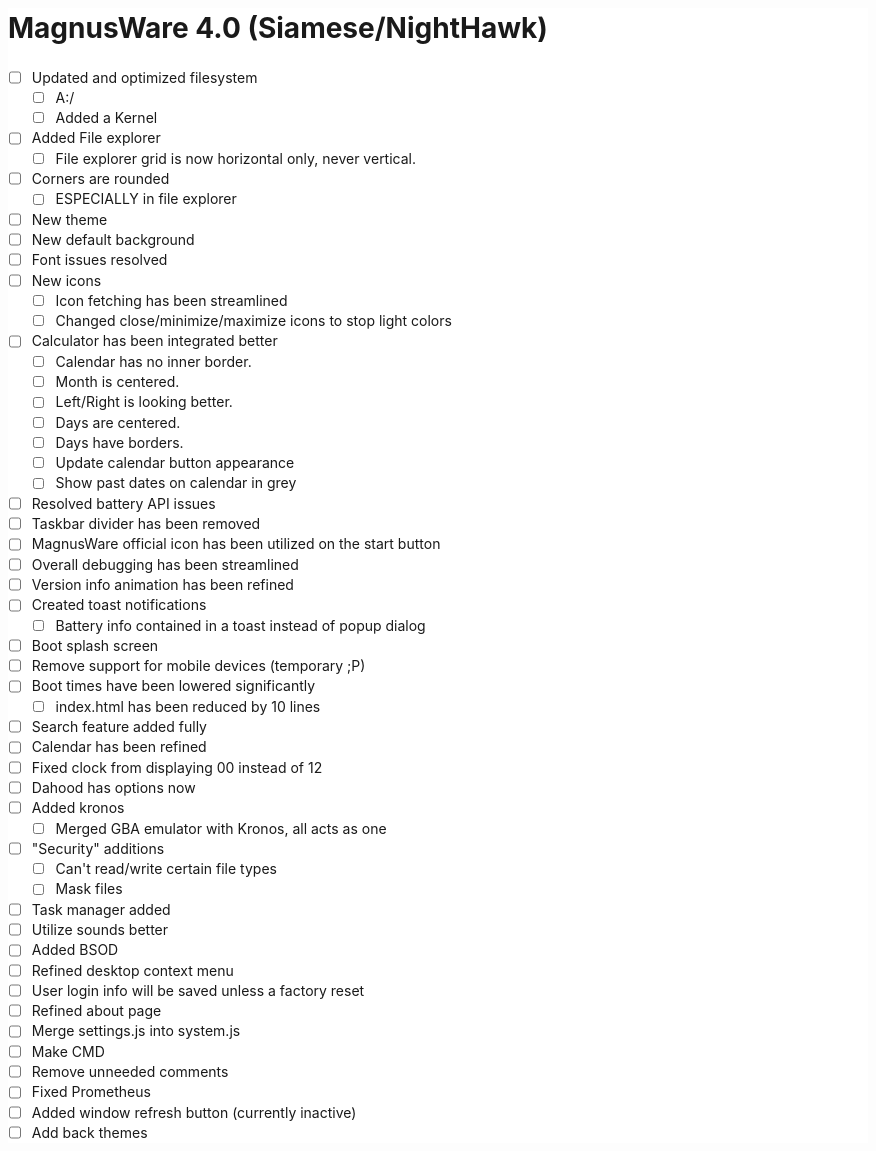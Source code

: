 # MagnusWare 4.0 (Siamese/NightHawk)

- [ ] Updated and optimized filesystem
  - [ ] A:/
  - [ ] Added a Kernel
- [ ] Added File explorer
  - [ ] File explorer grid is now horizontal only, never vertical.
- [ ] Corners are rounded
  - [ ] ESPECIALLY in file explorer
- [ ] New theme
- [ ] New default background
- [ ] Font issues resolved
- [ ] New icons
  - [ ] Icon fetching has been streamlined
  - [ ] Changed close/minimize/maximize icons to stop light colors
- [ ] Calculator has been integrated better
  - [ ] Calendar has no inner border.
  - [ ] Month is centered.
  - [ ] Left/Right is looking better.
  - [ ] Days are centered.
  - [ ] Days have borders.
  - [ ] Update calendar button appearance
  - [ ] Show past dates on calendar in grey
- [ ] Resolved battery API issues
- [ ] Taskbar divider has been removed
- [ ] MagnusWare official icon has been utilized on the start button
- [ ] Overall debugging has been streamlined
- [ ] Version info animation has been refined
- [ ] Created toast notifications
  - [ ] Battery info contained in a toast instead of popup dialog
- [ ] Boot splash screen
- [ ] Remove support for mobile devices (temporary ;P)
- [ ] Boot times have been lowered significantly
  - [ ] index.html has been reduced by 10 lines
- [ ] Search feature added fully
- [ ] Calendar has been refined
- [ ] Fixed clock from displaying 00 instead of 12
- [ ] Dahood has options now
- [ ] Added kronos
  - [ ] Merged GBA emulator with Kronos, all acts as one
- [ ] "Security" additions
  - [ ] Can't read/write certain file types
  - [ ] Mask files
- [ ] Task manager added
- [ ] Utilize sounds better
- [ ] Added BSOD
- [ ] Refined desktop context menu
- [ ] User login info will be saved unless a factory reset
- [ ] Refined about page
- [ ] Merge settings.js into system.js
- [ ] Make CMD
- [ ] Remove unneeded comments
- [ ] Fixed Prometheus
- [ ] Added window refresh button (currently inactive)
- [ ] Add back themes
